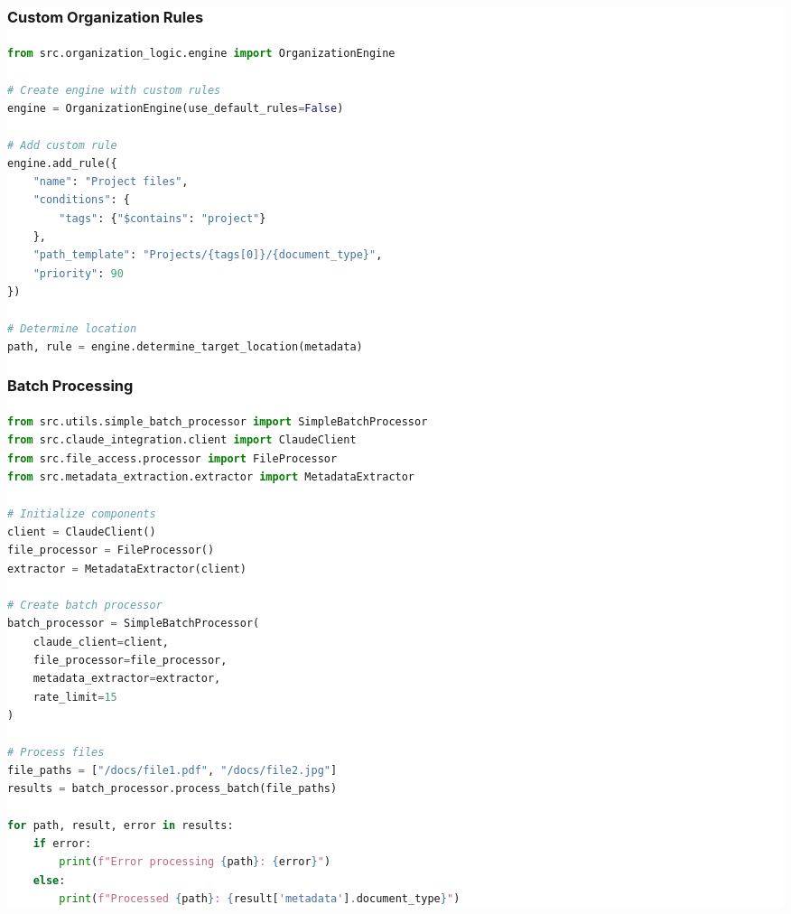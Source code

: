 ### Custom Organization Rules

```python
from src.organization_logic.engine import OrganizationEngine

# Create engine with custom rules
engine = OrganizationEngine(use_default_rules=False)

# Add custom rule
engine.add_rule({
    "name": "Project files",
    "conditions": {
        "tags": {"$contains": "project"}
    },
    "path_template": "Projects/{tags[0]}/{document_type}",
    "priority": 90
})

# Determine location
path, rule = engine.determine_target_location(metadata)
```

### Batch Processing

```python
from src.utils.simple_batch_processor import SimpleBatchProcessor
from src.claude_integration.client import ClaudeClient
from src.file_access.processor import FileProcessor
from src.metadata_extraction.extractor import MetadataExtractor

# Initialize components
client = ClaudeClient()
file_processor = FileProcessor()
extractor = MetadataExtractor(client)

# Create batch processor
batch_processor = SimpleBatchProcessor(
    claude_client=client,
    file_processor=file_processor,
    metadata_extractor=extractor,
    rate_limit=15
)

# Process files
file_paths = ["/docs/file1.pdf", "/docs/file2.jpg"]
results = batch_processor.process_batch(file_paths)

for path, result, error in results:
    if error:
        print(f"Error processing {path}: {error}")
    else:
        print(f"Processed {path}: {result['metadata'].document_type}")
```
